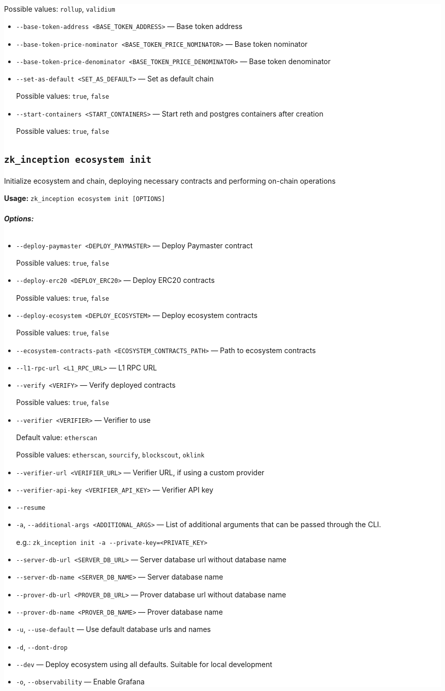   Possible values: `rollup`, `validium`

- `--base-token-address <BASE_TOKEN_ADDRESS>` — Base token address
- `--base-token-price-nominator <BASE_TOKEN_PRICE_NOMINATOR>` — Base token nominator
- `--base-token-price-denominator <BASE_TOKEN_PRICE_DENOMINATOR>` — Base token denominator
- `--set-as-default <SET_AS_DEFAULT>` — Set as default chain

  Possible values: `true`, `false`

- `--start-containers <START_CONTAINERS>` — Start reth and postgres containers after creation

  Possible values: `true`, `false`

## `zk_inception ecosystem init`

Initialize ecosystem and chain, deploying necessary contracts and performing on-chain operations

**Usage:** `zk_inception ecosystem init [OPTIONS]`

###### **Options:**

- `--deploy-paymaster <DEPLOY_PAYMASTER>` — Deploy Paymaster contract

  Possible values: `true`, `false`

- `--deploy-erc20 <DEPLOY_ERC20>` — Deploy ERC20 contracts

  Possible values: `true`, `false`

- `--deploy-ecosystem <DEPLOY_ECOSYSTEM>` — Deploy ecosystem contracts

  Possible values: `true`, `false`

- `--ecosystem-contracts-path <ECOSYSTEM_CONTRACTS_PATH>` — Path to ecosystem contracts
- `--l1-rpc-url <L1_RPC_URL>` — L1 RPC URL
- `--verify <VERIFY>` — Verify deployed contracts

  Possible values: `true`, `false`

- `--verifier <VERIFIER>` — Verifier to use

  Default value: `etherscan`

  Possible values: `etherscan`, `sourcify`, `blockscout`, `oklink`

- `--verifier-url <VERIFIER_URL>` — Verifier URL, if using a custom provider
- `--verifier-api-key <VERIFIER_API_KEY>` — Verifier API key
- `--resume`
- `-a`, `--additional-args <ADDITIONAL_ARGS>` — List of additional arguments that can be passed through the CLI.

  e.g.: `zk_inception init -a --private-key=<PRIVATE_KEY>`

- `--server-db-url <SERVER_DB_URL>` — Server database url without database name
- `--server-db-name <SERVER_DB_NAME>` — Server database name
- `--prover-db-url <PROVER_DB_URL>` — Prover database url without database name
- `--prover-db-name <PROVER_DB_NAME>` — Prover database name
- `-u`, `--use-default` — Use default database urls and names
- `-d`, `--dont-drop`
- `--dev` — Deploy ecosystem using all defaults. Suitable for local development
- `-o`, `--observability` — Enable Grafana
